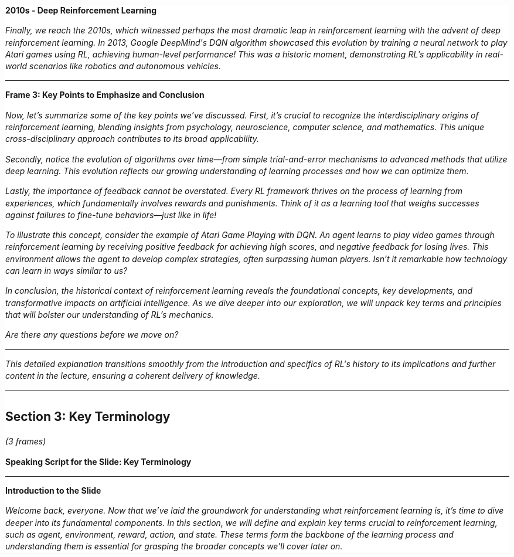 **2010s - Deep Reinforcement Learning**

*Finally, we reach the 2010s, which witnessed perhaps the most dramatic leap in reinforcement learning with the advent of deep reinforcement learning. In 2013, Google DeepMind's DQN algorithm showcased this evolution by training a neural network to play Atari games using RL, achieving human-level performance! This was a historic moment, demonstrating RL’s applicability in real-world scenarios like robotics and autonomous vehicles.* 

---

**Frame 3: Key Points to Emphasize and Conclusion**

*Now, let’s summarize some of the key points we’ve discussed. First, it’s crucial to recognize the interdisciplinary origins of reinforcement learning, blending insights from psychology, neuroscience, computer science, and mathematics. This unique cross-disciplinary approach contributes to its broad applicability.*

*Secondly, notice the evolution of algorithms over time—from simple trial-and-error mechanisms to advanced methods that utilize deep learning. This evolution reflects our growing understanding of learning processes and how we can optimize them.*

*Lastly, the importance of feedback cannot be overstated. Every RL framework thrives on the process of learning from experiences, which fundamentally involves rewards and punishments. Think of it as a learning tool that weighs successes against failures to fine-tune behaviors—just like in life!*

*To illustrate this concept, consider the example of Atari Game Playing with DQN. An agent learns to play video games through reinforcement learning by receiving positive feedback for achieving high scores, and negative feedback for losing lives. This environment allows the agent to develop complex strategies, often surpassing human players. Isn’t it remarkable how technology can learn in ways similar to us?*

*In conclusion, the historical context of reinforcement learning reveals the foundational concepts, key developments, and transformative impacts on artificial intelligence. As we dive deeper into our exploration, we will unpack key terms and principles that will bolster our understanding of RL’s mechanics.*

*Are there any questions before we move on?*

---

*This detailed explanation transitions smoothly from the introduction and specifics of RL's history to its implications and further content in the lecture, ensuring a coherent delivery of knowledge.*

---

## Section 3: Key Terminology
*(3 frames)*

**Speaking Script for the Slide: Key Terminology**

---

**Introduction to the Slide**

*Welcome back, everyone. Now that we’ve laid the groundwork for understanding what reinforcement learning is, it’s time to dive deeper into its fundamental components. In this section, we will define and explain key terms crucial to reinforcement learning, such as agent, environment, reward, action, and state. These terms form the backbone of the learning process and understanding them is essential for grasping the broader concepts we’ll cover later on.*
